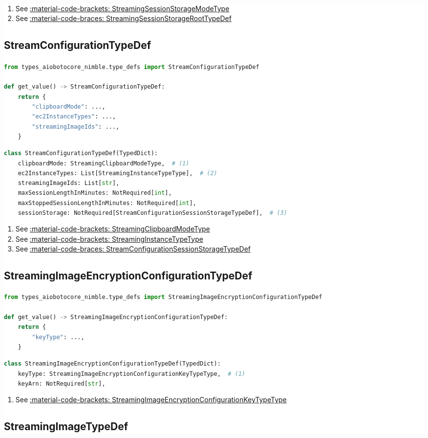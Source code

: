 1. See [:material-code-brackets: StreamingSessionStorageModeType](./literals.md#streamingsessionstoragemodetype) 
2. See [:material-code-braces: StreamingSessionStorageRootTypeDef](./type_defs.md#streamingsessionstorageroottypedef) 
## StreamConfigurationTypeDef

```python title="Usage Example"
from types_aiobotocore_nimble.type_defs import StreamConfigurationTypeDef

def get_value() -> StreamConfigurationTypeDef:
    return {
        "clipboardMode": ...,
        "ec2InstanceTypes": ...,
        "streamingImageIds": ...,
    }
```

```python title="Definition"
class StreamConfigurationTypeDef(TypedDict):
    clipboardMode: StreamingClipboardModeType,  # (1)
    ec2InstanceTypes: List[StreamingInstanceTypeType],  # (2)
    streamingImageIds: List[str],
    maxSessionLengthInMinutes: NotRequired[int],
    maxStoppedSessionLengthInMinutes: NotRequired[int],
    sessionStorage: NotRequired[StreamConfigurationSessionStorageTypeDef],  # (3)
```

1. See [:material-code-brackets: StreamingClipboardModeType](./literals.md#streamingclipboardmodetype) 
2. See [:material-code-brackets: StreamingInstanceTypeType](./literals.md#streaminginstancetypetype) 
3. See [:material-code-braces: StreamConfigurationSessionStorageTypeDef](./type_defs.md#streamconfigurationsessionstoragetypedef) 
## StreamingImageEncryptionConfigurationTypeDef

```python title="Usage Example"
from types_aiobotocore_nimble.type_defs import StreamingImageEncryptionConfigurationTypeDef

def get_value() -> StreamingImageEncryptionConfigurationTypeDef:
    return {
        "keyType": ...,
    }
```

```python title="Definition"
class StreamingImageEncryptionConfigurationTypeDef(TypedDict):
    keyType: StreamingImageEncryptionConfigurationKeyTypeType,  # (1)
    keyArn: NotRequired[str],
```

1. See [:material-code-brackets: StreamingImageEncryptionConfigurationKeyTypeType](./literals.md#streamingimageencryptionconfigurationkeytypetype) 
## StreamingImageTypeDef
